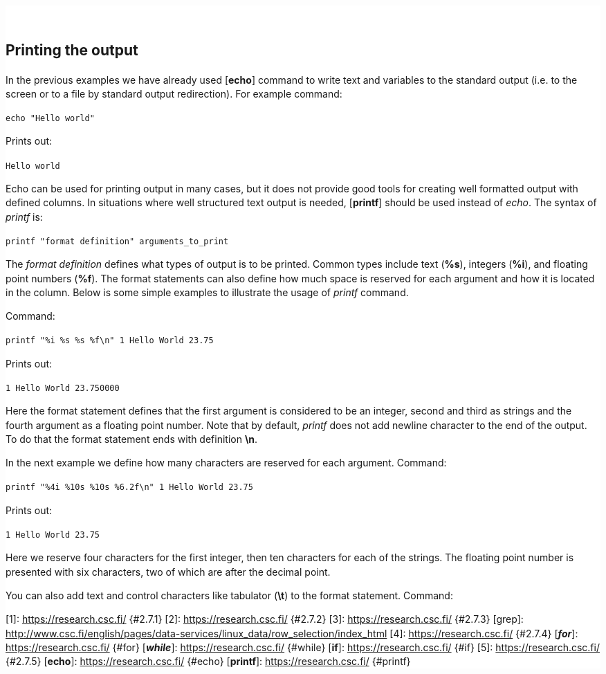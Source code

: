  

## Printing the output

In the previous examples we have already used [**echo**] command to
write text and variables to the standard output (i.e. to the screen or
to a file by standard output redirection). For example command:

    echo "Hello world"

Prints out:

    Hello world

Echo can be used for printing output in many cases, but it does not
provide good tools for creating well formatted output with defined
columns. In situations where well structured text output is needed,
[**printf**] should be used instead of *echo*. The syntax of *printf*
is:

    printf "format definition" arguments_to_print

The *format definition* defines what types of output is to be printed.
Common types include text (**%s**), integers (**%i**), and floating
point numbers (**%f**). The format statements can also define how much
space is reserved for each argument and how it is located in the column.
Below is some simple examples to illustrate the usage of *printf*
command.

Command:

    printf "%i %s %s %f\n" 1 Hello World 23.75

Prints out:

    1 Hello World 23.750000

Here the format statement defines that the first argument is considered
to be an integer, second and third as strings and the fourth argument as
a floating point number. Note that by default, *printf* does not add
newline character to the end of the output. To do that the format
statement ends with definition **\\n**.

In the next example we define how many characters are reserved for each
argument. Command:

    printf "%4i %10s %10s %6.2f\n" 1 Hello World 23.75

Prints out:

    1 Hello World 23.75

Here we reserve four characters for the first integer, then ten
characters for each of the strings. The floating point number is
presented with six characters, two of which are after the decimal point.

You can also add text and control characters like tabulator (**\\t**) to
the format statement. Command:


  [1]: https://research.csc.fi/ {#2.7.1}
  [2]: https://research.csc.fi/ {#2.7.2}
  [3]: https://research.csc.fi/ {#2.7.3}
  [grep]: http://www.csc.fi/english/pages/data-services/linux_data/row_selection/index_html
  [4]: https://research.csc.fi/ {#2.7.4}
  [***for***]: https://research.csc.fi/ {#for}
  [***while***]: https://research.csc.fi/ {#while}
  [**if**]: https://research.csc.fi/ {#if}
  [5]: https://research.csc.fi/ {#2.7.5}
  [**echo**]: https://research.csc.fi/ {#echo}
  [**printf**]: https://research.csc.fi/ {#printf}
